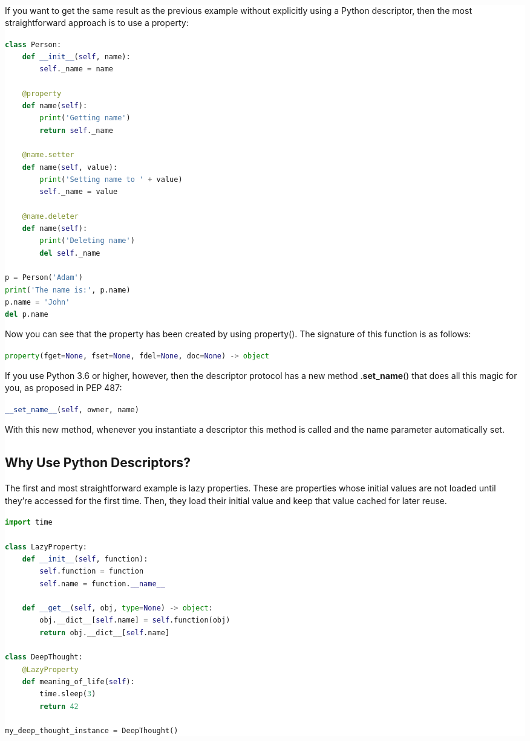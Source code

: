 If you want to get the same result as the previous example without explicitly using a Python descriptor, then the most straightforward approach is to use a property:

```python
class Person:
    def __init__(self, name):
        self._name = name

    @property
    def name(self):
        print('Getting name')
        return self._name

    @name.setter
    def name(self, value):
        print('Setting name to ' + value)
        self._name = value

    @name.deleter
    def name(self):
        print('Deleting name')
        del self._name

p = Person('Adam')
print('The name is:', p.name)
p.name = 'John'
del p.name
```

Now you can see that the property has been created by using property(). The signature of this function is as follows:

```python
property(fget=None, fset=None, fdel=None, doc=None) -> object
```
If you use Python 3.6 or higher, however, then the descriptor protocol has a new method .__set_name__() that does all this magic for you, as proposed in PEP 487:
```python
__set_name__(self, owner, name)
```
With this new method, whenever you instantiate a descriptor this method is called and the name parameter automatically set.

## Why Use Python Descriptors?
The first and most straightforward example is lazy properties. These are properties whose initial values are not loaded until they’re accessed for the first time. Then, they load their initial value and keep that value cached for later reuse.
```python
import time

class LazyProperty:
    def __init__(self, function):
        self.function = function
        self.name = function.__name__

    def __get__(self, obj, type=None) -> object:
        obj.__dict__[self.name] = self.function(obj)
        return obj.__dict__[self.name]

class DeepThought:
    @LazyProperty
    def meaning_of_life(self):
        time.sleep(3)
        return 42

my_deep_thought_instance = DeepThought()
```